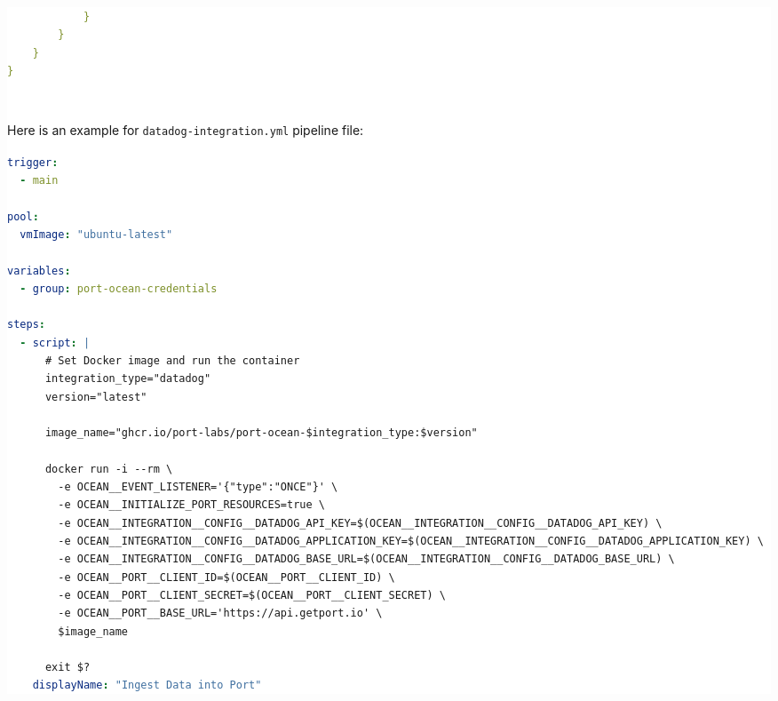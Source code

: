 ```yml showLineNumbers
            }
        }
    }
}
```

  </TabItem>

  <TabItem value="azure" label="Azure Devops">

<AzurePremise name="Datadog" />

<DockerParameters />

<br/>

Here is an example for `datadog-integration.yml` pipeline file:

```yaml showLineNumbers
trigger:
  - main

pool:
  vmImage: "ubuntu-latest"

variables:
  - group: port-ocean-credentials

steps:
  - script: |
      # Set Docker image and run the container
      integration_type="datadog"
      version="latest"

      image_name="ghcr.io/port-labs/port-ocean-$integration_type:$version"

      docker run -i --rm \
        -e OCEAN__EVENT_LISTENER='{"type":"ONCE"}' \
        -e OCEAN__INITIALIZE_PORT_RESOURCES=true \
        -e OCEAN__INTEGRATION__CONFIG__DATADOG_API_KEY=$(OCEAN__INTEGRATION__CONFIG__DATADOG_API_KEY) \
        -e OCEAN__INTEGRATION__CONFIG__DATADOG_APPLICATION_KEY=$(OCEAN__INTEGRATION__CONFIG__DATADOG_APPLICATION_KEY) \
        -e OCEAN__INTEGRATION__CONFIG__DATADOG_BASE_URL=$(OCEAN__INTEGRATION__CONFIG__DATADOG_BASE_URL) \
        -e OCEAN__PORT__CLIENT_ID=$(OCEAN__PORT__CLIENT_ID) \
        -e OCEAN__PORT__CLIENT_SECRET=$(OCEAN__PORT__CLIENT_SECRET) \
        -e OCEAN__PORT__BASE_URL='https://api.getport.io' \
        $image_name

      exit $?
    displayName: "Ingest Data into Port"
```
